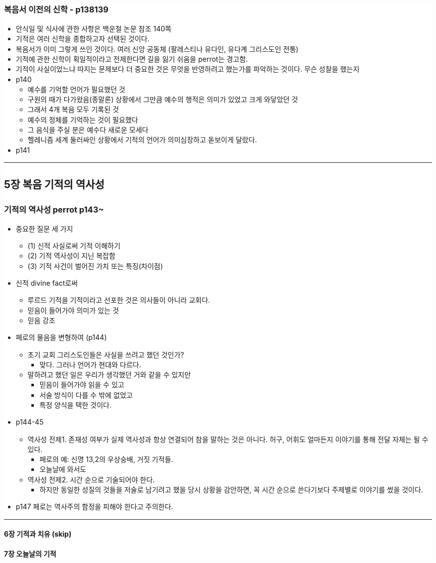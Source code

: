 ### 복음서 이전의 신학 - p138139
- 안식일 및 식사에 관한 사항은 백운철 논문 참조 140쪽
- 기적은 여러 신학을 종합하고자 선택된 것이다.
- 복음서가 이미 그렇게 쓰인 것이다. 여러 신앙 공동체 (팔레스티나 유다인, 유다계 그리스도인 전통)
- 기적에 관한 신학이 획일적이라고 전제한다면 길을 잃기 쉬움을 perrot는 경고함.
- 기적이 사실이었느냐 따지는 문제보다 더 중요한 것은 무엇을 반영하려고 했는가를 파악하는 것이다. 무슨 성찰을 했는지 
- p140
	- 예수를 기억할 언어가 필요했던 것
	- 구원의 때가 다가왔음(종말론) 상황에서 그만큼 예수의 행적은 의미가 있었고 크게 와닿았던 것
	- 그래서 4개 복음 모두 기록된 것
	- 예수의 정체를 기억하는 것이 필요했다
	- 그 음식을 주실 분은 예수다 새로운 모세다 
	- 헬레니즘 세계 둘러싸인 상황에서 기적의 언어가 의미심장하고 돋보이게 달랐다.
- p141


----

## 5장 복음 기적의 역사성
### 기적의 역사성 perrot p143~
- 중요한 질문 세 가지
	- (1) 신적 사실로써 기적 이해하기
	- (2) 기적 역사성이 지닌 복잡함
	- (3) 기적 사건이 벌어진 가치 또는 특징(차이점)
- 신적 divine fact로써
	- 루르드 기적을 기적이라고 선포한 것은 의사들이 아니라 교회다.
	- 믿음이 들어가야 의미가 있는 것
	- 믿음 강조
- 페로의 물음을 변형하여 (p144)
	- 초기 교회 그리스도인들은 사실을 쓰려고 했던 것인가?
		- 맞다. 그러나 언어가 현대와 다르다.
	- 말하려고 했던 일은 우리가 생각했던 거와 같을 수 있지만
		- 믿음이 들어가야 읽을 수 있고
		- 서술 방식이 다를 수 밖에 없었고
		- 특정 양식을 택한 것이다.
- p144-45
	- 역사성 전제1. 존재성 여부가 실제 역사성과 항상 연결되어 참을 말하는 것은 아니다. 허구, 어휘도 얼마든지 이야기를 통해 전달 자체는 될 수 있다. 
		- 페로의 예: 신명 13,2의 우상숭배, 거짓 기적들.
		- 오늘날에 와서도 
	- 역사성 전제2. 시간 순으로 기술되어야 한다.
		- 하지만 동일한 성질의 것들을 저술로 남기려고 했을 당시 상황을 감안하면, 꼭 시간 순으로 쓴다기보다 주제별로 이야기를 썼을 것이다.

- p147 페로는 역사주의 함정을 피해야 한다고 주의한다. 

----


#### 6장 기적과 치유 (skip)

#### 7장 오늘날의 기적
